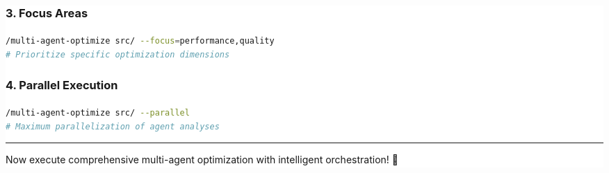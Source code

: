 ### 3. Focus Areas
```bash
/multi-agent-optimize src/ --focus=performance,quality
# Prioritize specific optimization dimensions
```

### 4. Parallel Execution
```bash
/multi-agent-optimize src/ --parallel
# Maximum parallelization of agent analyses
```

---

Now execute comprehensive multi-agent optimization with intelligent orchestration! 🎯
